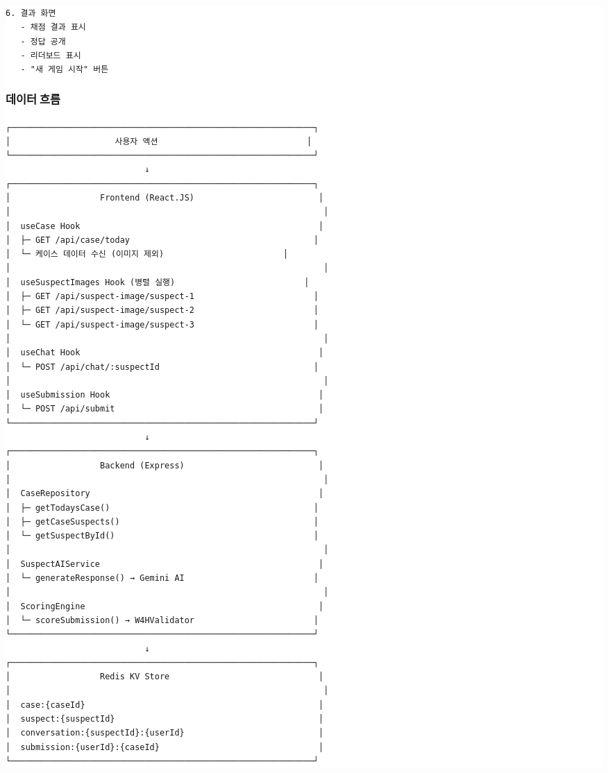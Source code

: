 ```
6. 결과 화면
   - 채점 결과 표시
   - 정답 공개
   - 리더보드 표시
   - "새 게임 시작" 버튼
```

### 데이터 흐름

```
┌─────────────────────────────────────────────────────────────┐
│                     사용자 액션                              │
└─────────────────────────────────────────────────────────────┘
                            ↓
┌─────────────────────────────────────────────────────────────┐
│                  Frontend (React.JS)                         │
│                                                               │
│  useCase Hook                                                │
│  ├─ GET /api/case/today                                     │
│  └─ 케이스 데이터 수신 (이미지 제외)                        │
│                                                               │
│  useSuspectImages Hook (병렬 실행)                          │
│  ├─ GET /api/suspect-image/suspect-1                        │
│  ├─ GET /api/suspect-image/suspect-2                        │
│  └─ GET /api/suspect-image/suspect-3                        │
│                                                               │
│  useChat Hook                                                │
│  └─ POST /api/chat/:suspectId                               │
│                                                               │
│  useSubmission Hook                                          │
│  └─ POST /api/submit                                         │
└─────────────────────────────────────────────────────────────┘
                            ↓
┌─────────────────────────────────────────────────────────────┐
│                  Backend (Express)                           │
│                                                               │
│  CaseRepository                                              │
│  ├─ getTodaysCase()                                         │
│  ├─ getCaseSuspects()                                       │
│  └─ getSuspectById()                                        │
│                                                               │
│  SuspectAIService                                            │
│  └─ generateResponse() → Gemini AI                          │
│                                                               │
│  ScoringEngine                                               │
│  └─ scoreSubmission() → W4HValidator                        │
└─────────────────────────────────────────────────────────────┘
                            ↓
┌─────────────────────────────────────────────────────────────┐
│                  Redis KV Store                              │
│                                                               │
│  case:{caseId}                                               │
│  suspect:{suspectId}                                         │
│  conversation:{suspectId}:{userId}                           │
│  submission:{userId}:{caseId}                                │
└─────────────────────────────────────────────────────────────┘
```
